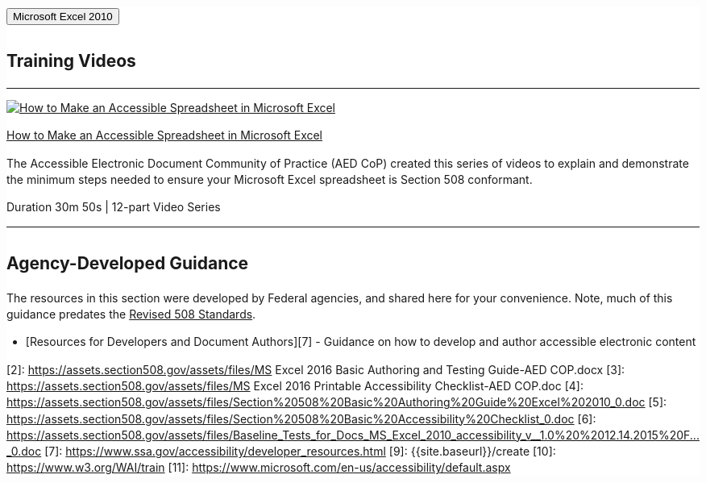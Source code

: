   <h3 class="usa-accordion__heading">
    <button class="usa-accordion__button" aria-expanded="false" aria-controls="e2">
      Microsoft Excel 2010
    </button>
  </h3>
  <div id="e2" class="usa-accordion__content" hidden>
    <ul>
      <li>
        <a href="https://assets.section508.gov/assets/files/MS Excel 2010 Basic Authoring Guide-AED COP.docx" target="_blank" class="usa-link--external">Microsoft Excel 2010 Basic Authoring Guide (DOCX)</a>
      </li>
      <li>
        <a href="https://assets.section508.gov/assets/files/MS Excel 2010 Printable Accessibility Checklist-AED COP.docx" target="_blank" class="usa-link--external">Microsoft Excel 2010 Basic Testing Checklist (DOCX)</a>
      </li>
      <li>
        <a href="https://assets.section508.gov/assets/files/MS Excel 2010 Baseline Tests-AED COP.docx" target="_blank" class="usa-link--external">Microsoft Excel 2010 Baseline Tests for Accessible Electronic Documents (DOCX)</a>
      </li>
    </ul>
  </div>
</div>

## Training Videos

---

<div class="grid-row grid-gap">
  <div class="desktop:grid-col-3 display-flex flex-column flex-align-self-center">
    <a href="{{site.baseurl}}/create/spreadsheets/training-videos"><img alt="How to Make an Accessible Spreadsheet in Microsoft Excel" src="{{site.baseurl}}/assets/images/thumbnails/training-video-xlsx-series.jpg" style="width:100%" class="radius-lg" /></a>
  </div>
  <div class="desktop:grid-col-9">
    <p class="video-title"><a href="{{site.baseurl}}/create/spreadsheets/training-videos">How to Make an Accessible Spreadsheet in Microsoft Excel</a></p>
    <p>The Accessible Electronic Document Community of Practice (AED CoP) created this series of videos to explain and demonstrate the minimum steps needed to ensure your Microsoft Excel spreadsheet is Section 508 conformant.</p>
    <p>Duration 30m 50s | 12-part Video Series</p>
  </div>
</div>

---

## Agency-Developed Guidance

The resources in this section were developed by Federal agencies, and shared here for your convenience. Note, much of this guidance predates the [Revised 508 Standards][1].

  * [Resources for Developers and Document Authors][7] - Guidance on how to develop and author accessible electronic content


 [1]: https://www.access-board.gov/guidelines-and-standards/communications-and-it/about-the-ict-refresh/final-rule/text-of-the-standards-and-guidelines
 [2]: https://assets.section508.gov/assets/files/MS Excel 2016 Basic Authoring and Testing Guide-AED COP.docx
 [3]: https://assets.section508.gov/assets/files/MS Excel 2016 Printable Accessibility Checklist-AED COP.doc
 [4]: https://assets.section508.gov/assets/files/Section%20508%20Basic%20Authoring%20Guide%20Excel%202010_0.doc
 [5]: https://assets.section508.gov/assets/files/Section%20508%20Basic%20Accessibility%20Checklist_0.doc
 [6]: https://assets.section508.gov/assets/files/Baseline_Tests_for_Docs_MS_Excel_2010_accessibility_v__1.0%20%2012.14.2015%20F..._0.doc
 [7]: https://www.ssa.gov/accessibility/developer_resources.html
 [9]: {{site.baseurl}}/create
 [10]: https://www.w3.org/WAI/train
 [11]: https://www.microsoft.com/en-us/accessibility/default.aspx